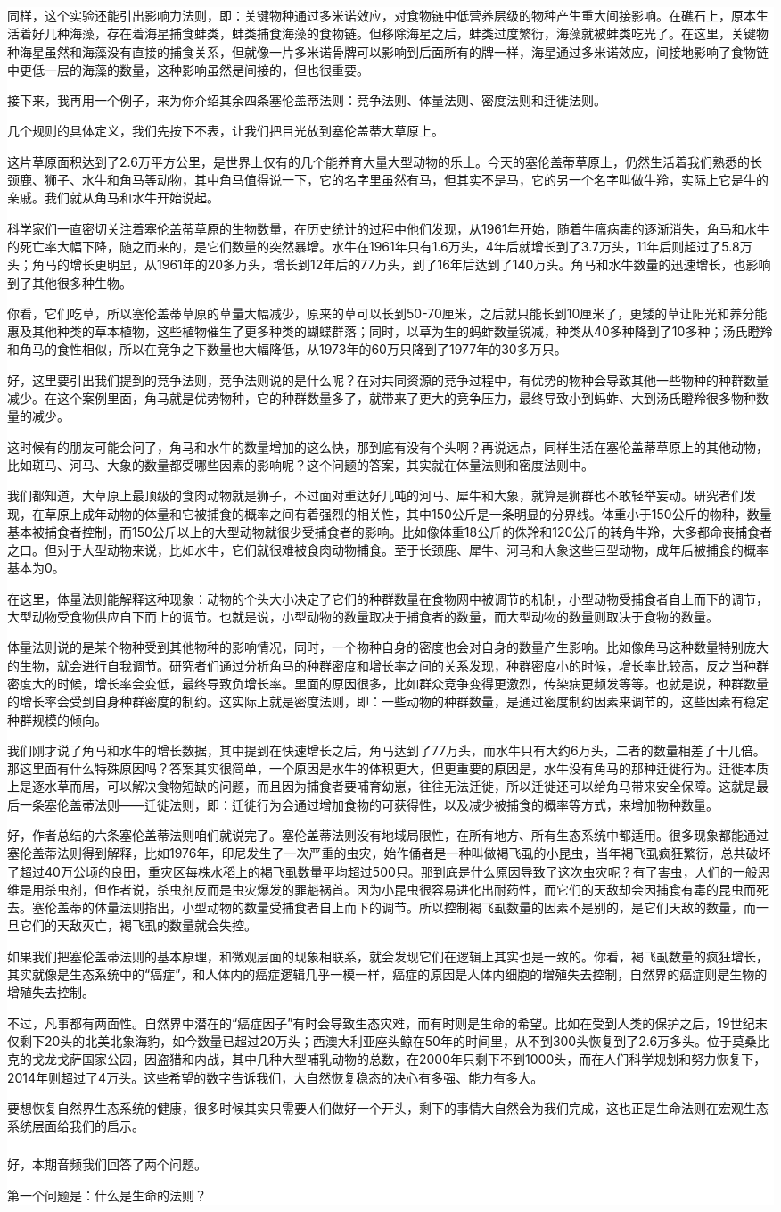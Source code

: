 同样，这个实验还能引出影响力法则，即：关键物种通过多米诺效应，对食物链中低营养层级的物种产生重大间接影响。在礁石上，原本生活着好几种海藻，存在着海星捕食蚌类，蚌类捕食海藻的食物链。但移除海星之后，蚌类过度繁衍，海藻就被蚌类吃光了。在这里，关键物种海星虽然和海藻没有直接的捕食关系，但就像一片多米诺骨牌可以影响到后面所有的牌一样，海星通过多米诺效应，间接地影响了食物链中更低一层的海藻的数量，这种影响虽然是间接的，但也很重要。

接下来，我再用一个例子，来为你介绍其余四条塞伦盖蒂法则：竞争法则、体量法则、密度法则和迁徙法则。

几个规则的具体定义，我们先按下不表，让我们把目光放到塞伦盖蒂大草原上。

这片草原面积达到了2.6万平方公里，是世界上仅有的几个能养育大量大型动物的乐土。今天的塞伦盖蒂草原上，仍然生活着我们熟悉的长颈鹿、狮子、水牛和角马等动物，其中角马值得说一下，它的名字里虽然有马，但其实不是马，它的另一个名字叫做牛羚，实际上它是牛的亲戚。我们就从角马和水牛开始说起。

科学家们一直密切关注着塞伦盖蒂草原的生物数量，在历史统计的过程中他们发现，从1961年开始，随着牛瘟病毒的逐渐消失，角马和水牛的死亡率大幅下降，随之而来的，是它们数量的突然暴增。水牛在1961年只有1.6万头，4年后就增长到了3.7万头，11年后则超过了5.8万头；角马的增长更明显，从1961年的20多万头，增长到12年后的77万头，到了16年后达到了140万头。角马和水牛数量的迅速增长，也影响到了其他很多种生物。

你看，它们吃草，所以塞伦盖蒂草原的草量大幅减少，原来的草可以长到50-70厘米，之后就只能长到10厘米了，更矮的草让阳光和养分能惠及其他种类的草本植物，这些植物催生了更多种类的蝴蝶群落；同时，以草为生的蚂蚱数量锐减，种类从40多种降到了10多种；汤氏瞪羚和角马的食性相似，所以在竞争之下数量也大幅降低，从1973年的60万只降到了1977年的30多万只。

好，这里要引出我们提到的竞争法则，竞争法则说的是什么呢？在对共同资源的竞争过程中，有优势的物种会导致其他一些物种的种群数量减少。在这个案例里面，角马就是优势物种，它的种群数量多了，就带来了更大的竞争压力，最终导致小到蚂蚱、大到汤氏瞪羚很多物种数量的减少。

这时候有的朋友可能会问了，角马和水牛的数量增加的这么快，那到底有没有个头啊？再说远点，同样生活在塞伦盖蒂草原上的其他动物，比如斑马、河马、大象的数量都受哪些因素的影响呢？这个问题的答案，其实就在体量法则和密度法则中。

我们都知道，大草原上最顶级的食肉动物就是狮子，不过面对重达好几吨的河马、犀牛和大象，就算是狮群也不敢轻举妄动。研究者们发现，在草原上成年动物的体量和它被捕食的概率之间有着强烈的相关性，其中150公斤是一条明显的分界线。体重小于150公斤的物种，数量基本被捕食者控制，而150公斤以上的大型动物就很少受捕食者的影响。比如像体重18公斤的侏羚和120公斤的转角牛羚，大多都命丧捕食者之口。但对于大型动物来说，比如水牛，它们就很难被食肉动物捕食。至于长颈鹿、犀牛、河马和大象这些巨型动物，成年后被捕食的概率基本为0。

在这里，体量法则能解释这种现象：动物的个头大小决定了它们的种群数量在食物网中被调节的机制，小型动物受捕食者自上而下的调节，大型动物受食物供应自下而上的调节。也就是说，小型动物的数量取决于捕食者的数量，而大型动物的数量则取决于食物的数量。

体量法则说的是某个物种受到其他物种的影响情况，同时，一个物种自身的密度也会对自身的数量产生影响。比如像角马这种数量特别庞大的生物，就会进行自我调节。研究者们通过分析角马的种群密度和增长率之间的关系发现，种群密度小的时候，增长率比较高，反之当种群密度大的时候，增长率会变低，最终导致负增长率。里面的原因很多，比如群众竞争变得更激烈，传染病更频发等等。也就是说，种群数量的增长率会受到自身种群密度的制约。这实际上就是密度法则，即：一些动物的种群数量，是通过密度制约因素来调节的，这些因素有稳定种群规模的倾向。

我们刚才说了角马和水牛的增长数据，其中提到在快速增长之后，角马达到了77万头，而水牛只有大约6万头，二者的数量相差了十几倍。那这里面有什么特殊原因吗？答案其实很简单，一个原因是水牛的体积更大，但更重要的原因是，水牛没有角马的那种迁徙行为。迁徙本质上是逐水草而居，可以解决食物短缺的问题，而且因为捕食者要哺育幼崽，往往无法迁徙，所以迁徙还可以给角马带来安全保障。这就是最后一条塞伦盖蒂法则——迁徙法则，即：迁徙行为会通过增加食物的可获得性，以及减少被捕食的概率等方式，来增加物种数量。

好，作者总结的六条塞伦盖蒂法则咱们就说完了。塞伦盖蒂法则没有地域局限性，在所有地方、所有生态系统中都适用。很多现象都能通过塞伦盖蒂法则得到解释，比如1976年，印尼发生了一次严重的虫灾，始作俑者是一种叫做褐飞虱的小昆虫，当年褐飞虱疯狂繁衍，总共破坏了超过40万公顷的良田，重灾区每株水稻上的褐飞虱数量平均超过500只。那到底是什么原因导致了这次虫灾呢？有了害虫，人们的一般思维是用杀虫剂，但作者说，杀虫剂反而是虫灾爆发的罪魁祸首。因为小昆虫很容易进化出耐药性，而它们的天敌却会因捕食有毒的昆虫而死去。塞伦盖蒂的体量法则指出，小型动物的数量受捕食者自上而下的调节。所以控制褐飞虱数量的因素不是别的，是它们天敌的数量，而一旦它们的天敌灭亡，褐飞虱的数量就会失控。

如果我们把塞伦盖蒂法则的基本原理，和微观层面的现象相联系，就会发现它们在逻辑上其实也是一致的。你看，褐飞虱数量的疯狂增长，其实就像是生态系统中的“癌症”，和人体内的癌症逻辑几乎一模一样，癌症的原因是人体内细胞的增殖失去控制，自然界的癌症则是生物的增殖失去控制。

不过，凡事都有两面性。自然界中潜在的“癌症因子”有时会导致生态灾难，而有时则是生命的希望。比如在受到人类的保护之后，19世纪末仅剩下20头的北美北象海豹，如今数量已超过20万头；西澳大利亚座头鲸在50年的时间里，从不到300头恢复到了2.6万多头。位于莫桑比克的戈龙戈萨国家公园，因盗猎和内战，其中几种大型哺乳动物的总数，在2000年只剩下不到1000头，而在人们科学规划和努力恢复下，2014年则超过了4万头。这些希望的数字告诉我们，大自然恢复稳态的决心有多强、能力有多大。

要想恢复自然界生态系统的健康，很多时候其实只需要人们做好一个开头，剩下的事情大自然会为我们完成，这也正是生命法则在宏观生态系统层面给我们的启示。

###    



好，本期音频我们回答了两个问题。

第一个问题是：什么是生命的法则？
